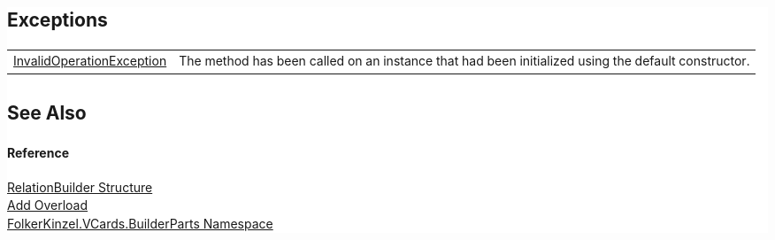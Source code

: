 ## Exceptions
<table>
<tr>
<td><a href="https://learn.microsoft.com/dotnet/api/system.invalidoperationexception" target="_blank" rel="noopener noreferrer">InvalidOperationException</a></td>
<td>The method has been called on an instance that had been initialized using the default constructor.</td></tr>
</table>

## See Also


#### Reference
<a href="04f14093-e168-1dba-ea0c-b6d3cb00ed0a.md">RelationBuilder Structure</a>  
<a href="9974923a-ac8e-e4d2-ebb6-324b9a6f51b2.md">Add Overload</a>  
<a href="30716183-7f69-ceb8-b5fe-4d9f23e7fd2b.md">FolkerKinzel.VCards.BuilderParts Namespace</a>  
